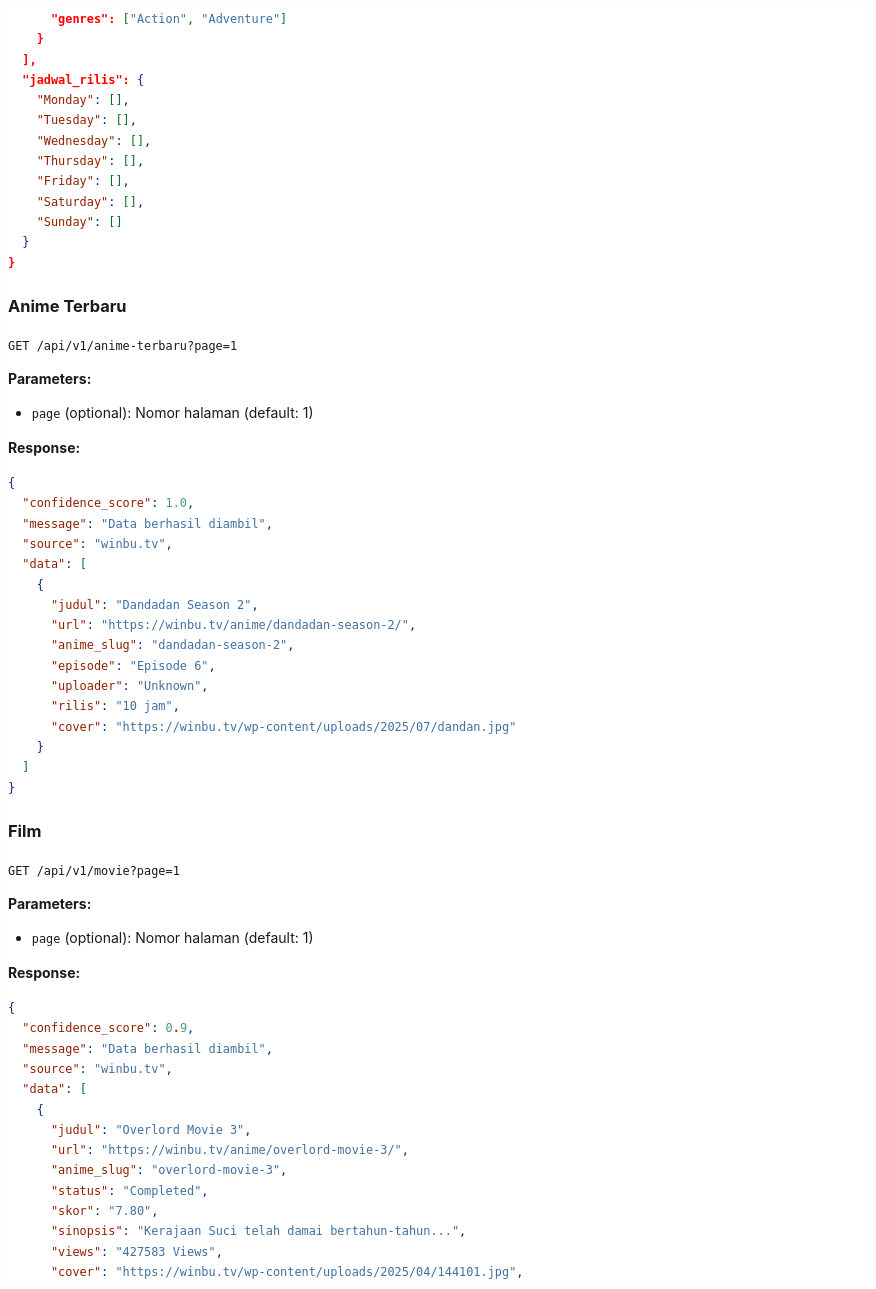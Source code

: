 ```json
      "genres": ["Action", "Adventure"]
    }
  ],
  "jadwal_rilis": {
    "Monday": [],
    "Tuesday": [],
    "Wednesday": [],
    "Thursday": [],
    "Friday": [],
    "Saturday": [],
    "Sunday": []
  }
}
```

### Anime Terbaru
```
GET /api/v1/anime-terbaru?page=1
```
**Parameters:**
- `page` (optional): Nomor halaman (default: 1)

**Response:**
```json
{
  "confidence_score": 1.0,
  "message": "Data berhasil diambil",
  "source": "winbu.tv",
  "data": [
    {
      "judul": "Dandadan Season 2",
      "url": "https://winbu.tv/anime/dandadan-season-2/",
      "anime_slug": "dandadan-season-2",
      "episode": "Episode 6",
      "uploader": "Unknown",
      "rilis": "10 jam",
      "cover": "https://winbu.tv/wp-content/uploads/2025/07/dandan.jpg"
    }
  ]
}
```

### Film
```
GET /api/v1/movie?page=1
```
**Parameters:**
- `page` (optional): Nomor halaman (default: 1)

**Response:**
```json
{
  "confidence_score": 0.9,
  "message": "Data berhasil diambil",
  "source": "winbu.tv",
  "data": [
    {
      "judul": "Overlord Movie 3",
      "url": "https://winbu.tv/anime/overlord-movie-3/",
      "anime_slug": "overlord-movie-3",
      "status": "Completed",
      "skor": "7.80",
      "sinopsis": "Kerajaan Suci telah damai bertahun-tahun...",
      "views": "427583 Views",
      "cover": "https://winbu.tv/wp-content/uploads/2025/04/144101.jpg",
```